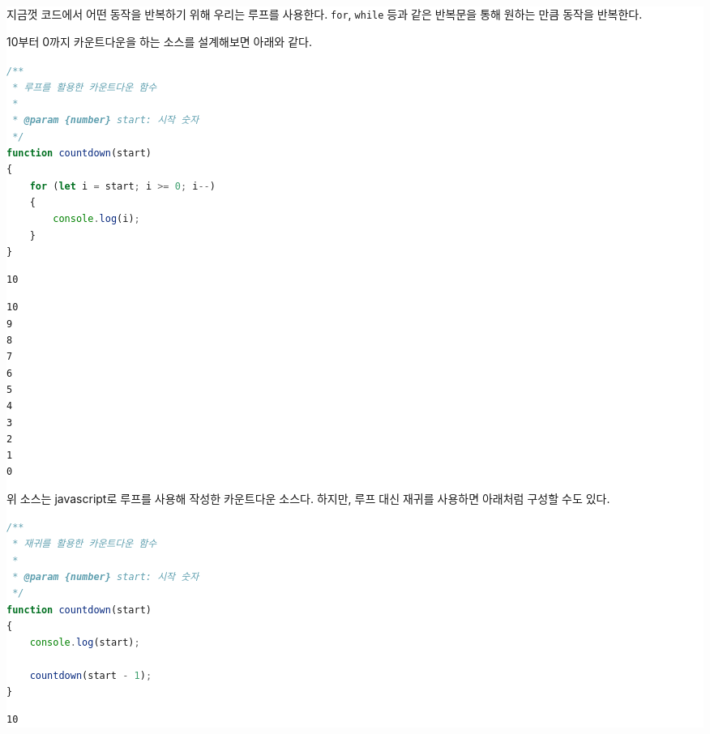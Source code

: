 지금껏 코드에서 어떤 동작을 반복하기 위해 우리는 루프를 사용한다. `for`, `while` 등과 같은 반복문을 통해 원하는 만큼 동작을 반복한다.

10부터 0까지 카운트다운을 하는 소스를 설계해보면 아래와 같다.

``` javascript
/**
 * 루프를 활용한 카운트다운 함수
 * 
 * @param {number} start: 시작 숫자
 */
function countdown(start)
{
	for (let i = start; i >= 0; i--)
	{
		console.log(i);
	}
}
```

``` input
10
```

``` output
10
9
8
7
6
5
4
3
2
1
0
```

위 소스는 javascript로 루프를 사용해 작성한 카운트다운 소스다. 하지만, 루프 대신 재귀를 사용하면 아래처럼 구성할 수도 있다.

``` javascript
/**
 * 재귀를 활용한 카운트다운 함수
 * 
 * @param {number} start: 시작 숫자
 */
function countdown(start)
{
	console.log(start);

	countdown(start - 1);
}
```

``` input
10
```
